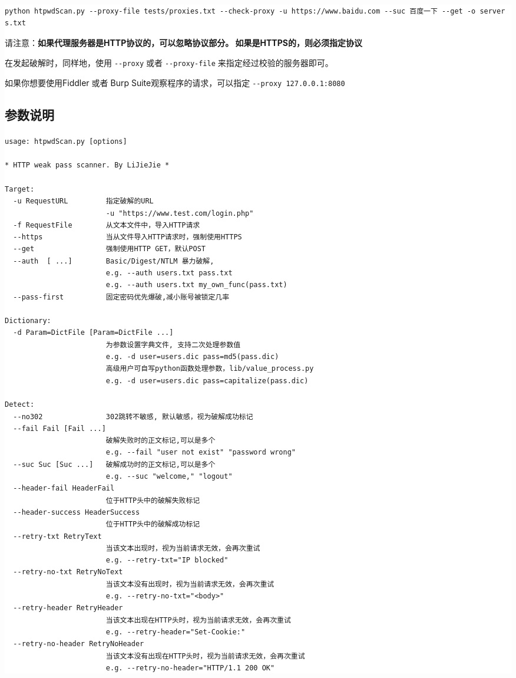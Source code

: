 ```
python htpwdScan.py --proxy-file tests/proxies.txt --check-proxy -u https://www.baidu.com --suc 百度一下 --get -o servers.txt
```

请注意：**如果代理服务器是HTTP协议的，可以忽略协议部分。 如果是HTTPS的，则必须指定协议**

在发起破解时，同样地，使用 `--proxy` 或者 `--proxy-file`  来指定经过校验的服务器即可。

如果你想要使用Fiddler 或者 Burp Suite观察程序的请求，可以指定 `--proxy 127.0.0.1:8080`

## 参数说明 ##
	usage: htpwdScan.py [options]
	
	* HTTP weak pass scanner. By LiJieJie *
	
	Target:
	  -u RequestURL         指定破解的URL
	                        -u "https://www.test.com/login.php"
	  -f RequestFile        从文本文件中，导入HTTP请求
	  --https               当从文件导入HTTP请求时，强制使用HTTPS
	  --get                 强制使用HTTP GET，默认POST
	  --auth  [ ...]        Basic/Digest/NTLM 暴力破解,
	                        e.g. --auth users.txt pass.txt
	                        e.g. --auth users.txt my_own_func(pass.txt)
	  --pass-first          固定密码优先爆破,减小账号被锁定几率
	
	Dictionary:
	  -d Param=DictFile [Param=DictFile ...]
	                        为参数设置字典文件, 支持二次处理参数值
	                        e.g. -d user=users.dic pass=md5(pass.dic)
	                        高级用户可自写python函数处理参数，lib/value_process.py
	                        e.g. -d user=users.dic pass=capitalize(pass.dic)
	
	Detect:
	  --no302               302跳转不敏感, 默认敏感，视为破解成功标记
	  --fail Fail [Fail ...]
	                        破解失败时的正文标记,可以是多个
	                        e.g. --fail "user not exist" "password wrong"
	  --suc Suc [Suc ...]   破解成功时的正文标记,可以是多个
	                        e.g. --suc "welcome," "logout"
	  --header-fail HeaderFail
	                        位于HTTP头中的破解失败标记
	  --header-success HeaderSuccess
	                        位于HTTP头中的破解成功标记
	  --retry-txt RetryText
	                        当该文本出现时，视为当前请求无效，会再次重试
	                        e.g. --retry-txt="IP blocked"
	  --retry-no-txt RetryNoText
	                        当该文本没有出现时，视为当前请求无效，会再次重试
	                        e.g. --retry-no-txt="<body>"
	  --retry-header RetryHeader
	                        当该文本出现在HTTP头时，视为当前请求无效，会再次重试
	                        e.g. --retry-header="Set-Cookie:"
	  --retry-no-header RetryNoHeader
	                        当该文本没有出现在HTTP头时，视为当前请求无效，会再次重试
	                        e.g. --retry-no-header="HTTP/1.1 200 OK"
	